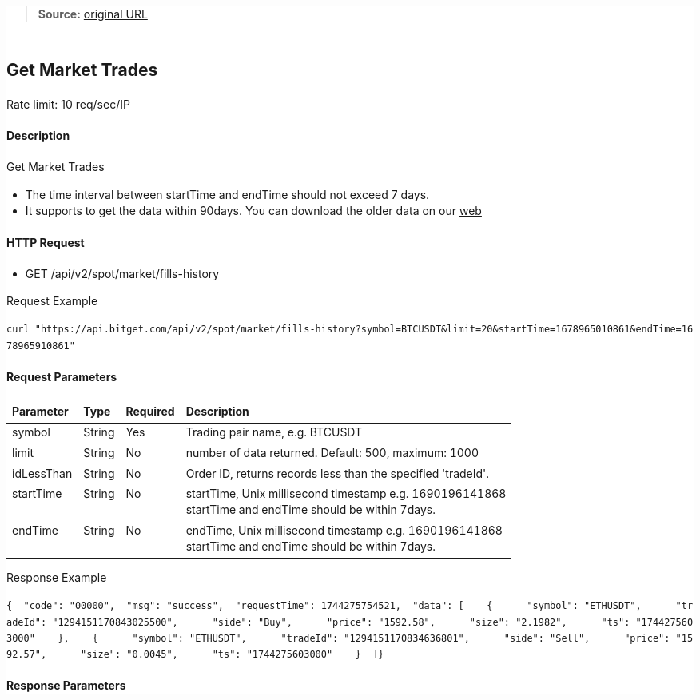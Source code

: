 > **Source:**
> [original URL](https://www.bitget.com/api-doc/spot/market/Get-Recent-Trades)

---

## Get Market Trades

Rate limit: 10 req/sec/IP

#### Description[​](#description "Direct link to Description")

Get Market Trades

- The time interval between startTime and endTime should not exceed 7 days.
- It supports to get the data within 90days. You can download the older data on
  our [web](https://www.bitget.com/data-download)

#### HTTP Request[​](#http-request "Direct link to HTTP Request")

- GET /api/v2/spot/market/fills-history

Request Example

```
curl "https://api.bitget.com/api/v2/spot/market/fills-history?symbol=BTCUSDT&limit=20&startTime=1678965010861&endTime=1678965910861"
```

#### Request Parameters[​](#request-parameters "Direct link to Request Parameters")

| Parameter  | Type   | Required | Description                                                                                               |
| :--------- | :----- | :------- | :-------------------------------------------------------------------------------------------------------- |
| symbol     | String | Yes      | Trading pair name, e.g. BTCUSDT                                                                           |
| limit      | String | No       | number of data returned. Default: 500, maximum: 1000                                                      |
| idLessThan | String | No       | Order ID, returns records less than the specified 'tradeId'.                                              |
| startTime  | String | No       | startTime, Unix millisecond timestamp e.g. 1690196141868<br>startTime and endTime should be within 7days. |
| endTime    | String | No       | endTime, Unix millisecond timestamp e.g. 1690196141868<br>startTime and endTime should be within 7days.   |

Response Example

```
{  "code": "00000",  "msg": "success",  "requestTime": 1744275754521,  "data": [    {      "symbol": "ETHUSDT",      "tradeId": "1294151170843025500",      "side": "Buy",      "price": "1592.58",      "size": "2.1982",      "ts": "1744275603000"    },    {      "symbol": "ETHUSDT",      "tradeId": "1294151170834636801",      "side": "Sell",      "price": "1592.57",      "size": "0.0045",      "ts": "1744275603000"    }  ]}
```

#### Response Parameters[​](#response-parameters "Direct link to Response Parameters")
